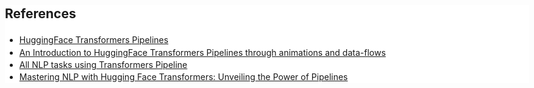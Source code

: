 
## References
- [HuggingFace Transformers Pipelines](https://huggingface.co/docs/transformers/main_classes/pipelines)
- [An Introduction to HuggingFace Transformers Pipelines through animations and data-flows](https://www.youtube.com/watch?v=dduGEXv31jI)
- [All NLP tasks using Transformers Pipeline](https://www.analyticsvidhya.com/blog/2021/12/all-nlp-tasks-using-transformers-package/)
- [Mastering NLP with Hugging Face Transformers: Unveiling the Power of Pipelines](https://medium.com/@roshikanayanadhara/mastering-nlp-with-hugging-face-transformers-unveiling-the-power-of-pipelines-fb332aa8fb36)

